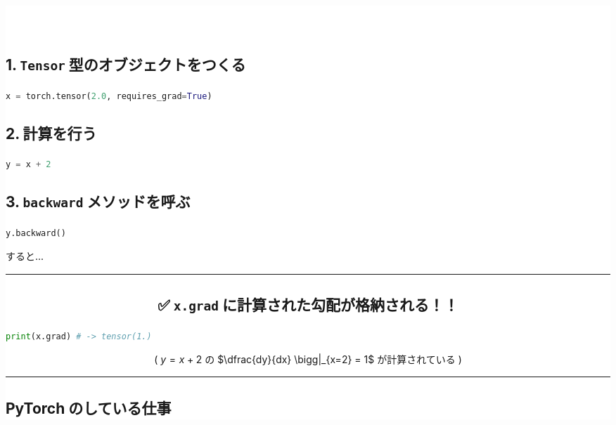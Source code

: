 <br>
<br>


## 1. `Tensor` 型のオブジェクトをつくる

```python
x = torch.tensor(2.0, requires_grad=True)
```

## 2. 計算を行う

```python
y = x + 2
```

## 3. `backward` メソッドを呼ぶ

```python
y.backward()
```

すると...



---



<div style="text-align: center;">


## ✅ `x.grad` に計算された勾配が格納される！！


</div>

```python
print(x.grad) # -> tensor(1.)
```

<div style="text-align: center;">


( $y = x + 2$ の $\dfrac{dy}{dx} \bigg|_{x=2} = 1$ が計算されている )


</div>



---





## PyTorch のしている仕事

<div class="proof" style="border-radius: 100px;">
